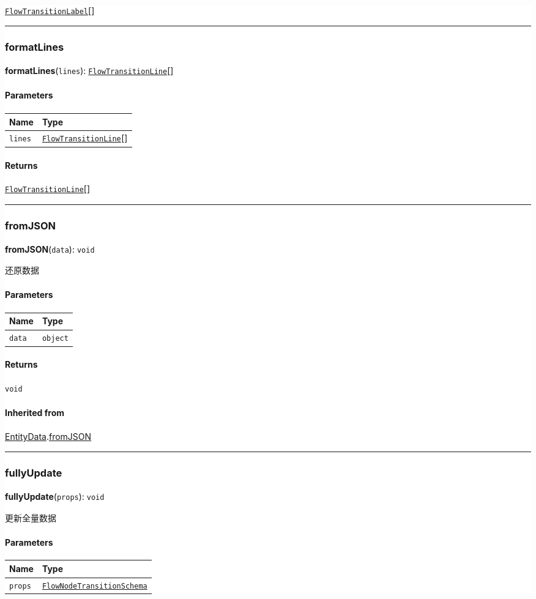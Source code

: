 [`FlowTransitionLabel`](/auto-docs/fixed-layout-editor/interfaces/FlowTransitionLabel.md)\[]

***

### formatLines

**formatLines**(`lines`): [`FlowTransitionLine`](/auto-docs/fixed-layout-editor/interfaces/FlowTransitionLine.md)\[]

#### Parameters

| Name | Type |
| :------ | :------ |
| `lines` | [`FlowTransitionLine`](/auto-docs/fixed-layout-editor/interfaces/FlowTransitionLine.md)\[] |

#### Returns

[`FlowTransitionLine`](/auto-docs/fixed-layout-editor/interfaces/FlowTransitionLine.md)\[]

***

### fromJSON

**fromJSON**(`data`): `void`

还原数据

#### Parameters

| Name | Type |
| :------ | :------ |
| `data` | `object` |

#### Returns

`void`

#### Inherited from

[EntityData](/auto-docs/fixed-layout-editor/classes/EntityData.md).[fromJSON](/auto-docs/fixed-layout-editor/classes/EntityData.md#fromjson)

***

### fullyUpdate

**fullyUpdate**(`props`): `void`

更新全量数据

#### Parameters

| Name | Type |
| :------ | :------ |
| `props` | [`FlowNodeTransitionSchema`](/auto-docs/fixed-layout-editor/interfaces/FlowNodeTransitionSchema.md) |
